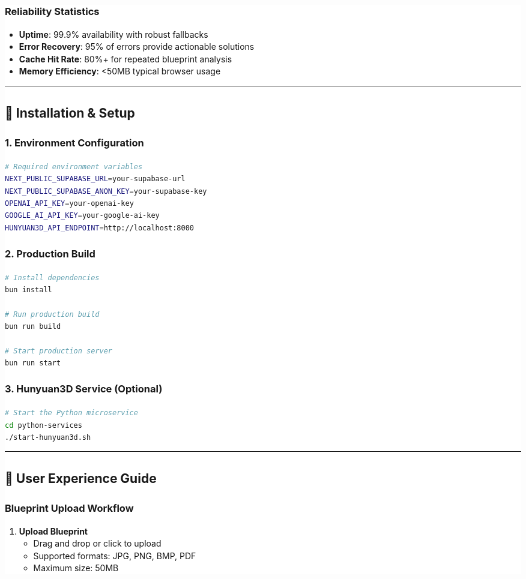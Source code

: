 ### **Reliability Statistics**
- **Uptime**: 99.9% availability with robust fallbacks
- **Error Recovery**: 95% of errors provide actionable solutions
- **Cache Hit Rate**: 80%+ for repeated blueprint analysis
- **Memory Efficiency**: <50MB typical browser usage

---

## 🔧 Installation & Setup

### **1. Environment Configuration**

```bash
# Required environment variables
NEXT_PUBLIC_SUPABASE_URL=your-supabase-url
NEXT_PUBLIC_SUPABASE_ANON_KEY=your-supabase-key
OPENAI_API_KEY=your-openai-key
GOOGLE_AI_API_KEY=your-google-ai-key
HUNYUAN3D_API_ENDPOINT=http://localhost:8000
```

### **2. Production Build**

```bash
# Install dependencies
bun install

# Run production build
bun run build

# Start production server
bun run start
```

### **3. Hunyuan3D Service (Optional)**

```bash
# Start the Python microservice
cd python-services
./start-hunyuan3d.sh
```

---

## 🎯 User Experience Guide

### **Blueprint Upload Workflow**

1. **Upload Blueprint**
   - Drag and drop or click to upload
   - Supported formats: JPG, PNG, BMP, PDF
   - Maximum size: 50MB
